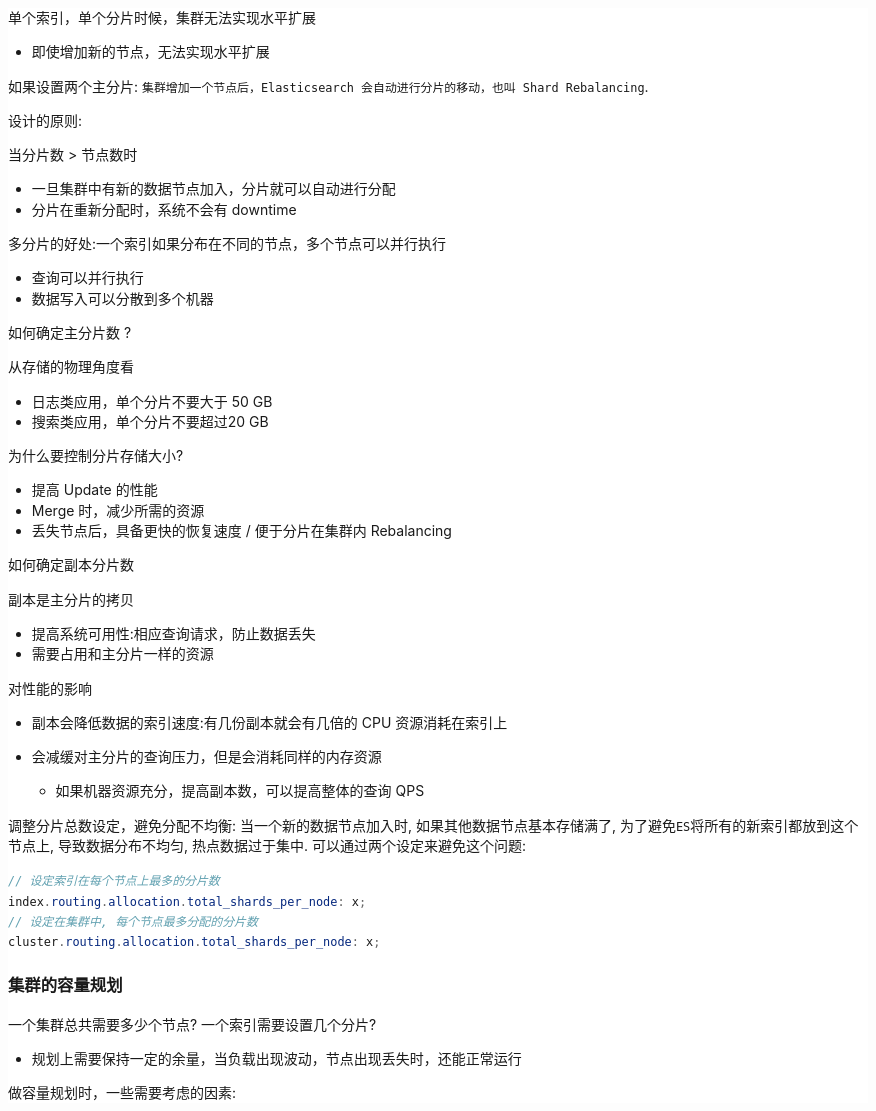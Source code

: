 单个索引，单个分片时候，集群无法实现水平扩展

- 即使增加新的节点，无法实现水平扩展

如果设置两个主分片: `集群增加一个节点后，Elasticsearch 会自动进行分片的移动，也叫 Shard Rebalancing`.

设计的原则:

当分片数 > 节点数时

- 一旦集群中有新的数据节点加入，分片就可以自动进行分配
- 分片在重新分配时，系统不会有 downtime

多分片的好处:一个索引如果分布在不同的节点，多个节点可以并行执行

- 查询可以并行执行
- 数据写入可以分散到多个机器

如何确定主分片数 ?

从存储的物理角度看

- 日志类应用，单个分片不要大于 50 GB
- 搜索类应用，单个分片不要超过20 GB

为什么要控制分片存储大小?

- 提高 Update 的性能
- Merge 时，减少所需的资源
- 丢失节点后，具备更快的恢复速度 / 便于分片在集群内 Rebalancing

如何确定副本分片数

副本是主分片的拷贝

- 提高系统可用性:相应查询请求，防止数据丢失
- 需要占用和主分片一样的资源

对性能的影响

- 副本会降低数据的索引速度:有几份副本就会有几倍的 CPU 资源消耗在索引上
- 会减缓对主分片的查询压力，但是会消耗同样的内存资源

  - 如果机器资源充分，提高副本数，可以提高整体的查询 QPS

调整分片总数设定，避免分配不均衡: 当一个新的数据节点加入时, 如果其他数据节点基本存储满了, 为了避免`ES`将所有的新索引都放到这个节点上, 导致数据分布不均匀, 热点数据过于集中. 可以通过两个设定来避免这个问题:

```java
// 设定索引在每个节点上最多的分片数
index.routing.allocation.total_shards_per_node: x;
// 设定在集群中, 每个节点最多分配的分片数
cluster.routing.allocation.total_shards_per_node: x;
```

### 集群的容量规划

一个集群总共需要多少个节点? 一个索引需要设置几个分片?

- 规划上需要保持一定的余量，当负载出现波动，节点出现丢失时，还能正常运行

做容量规划时，一些需要考虑的因素:
